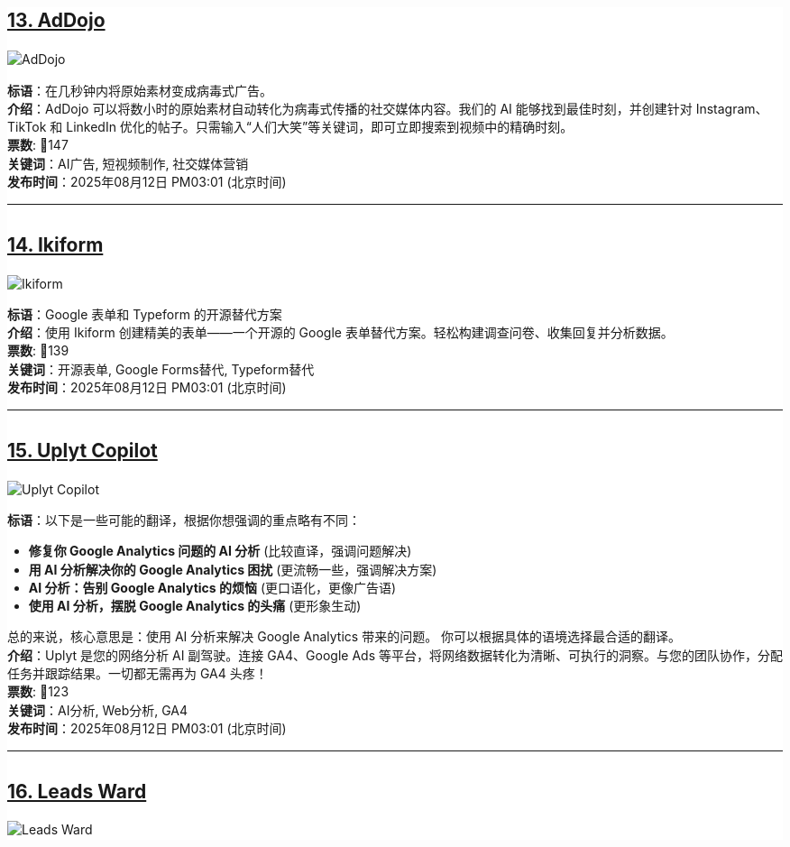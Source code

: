 ## [13. AdDojo](https://www.producthunt.com/products/addojo?utm_campaign=producthunt-api&utm_medium=api-v2&utm_source=Application%3A+DailyHunter+%28ID%3A+140760%29)  
![AdDojo](https://ph-files.imgix.net/1b151ab4-e071-4824-9528-08c72808570f.jpeg?auto=format&fit=crop&frame=1&h=512&w=1024)  

**标语**：在几秒钟内将原始素材变成病毒式广告。  
**介绍**：AdDojo 可以将数小时的原始素材自动转化为病毒式传播的社交媒体内容。我们的 AI 能够找到最佳时刻，并创建针对 Instagram、TikTok 和 LinkedIn 优化的帖子。只需输入“人们大笑”等关键词，即可立即搜索到视频中的精确时刻。  
**票数**: 🔺147  
**关键词**：AI广告, 短视频制作, 社交媒体营销  
**发布时间**：2025年08月12日 PM03:01 (北京时间)  

---

## [14. Ikiform](https://www.producthunt.com/products/ikiform?utm_campaign=producthunt-api&utm_medium=api-v2&utm_source=Application%3A+DailyHunter+%28ID%3A+140760%29)  
![Ikiform](https://ph-files.imgix.net/4c7ad887-17ef-498b-89ba-77d96b5fe04f.webp?auto=format&fit=crop&frame=1&h=512&w=1024)  

**标语**：Google 表单和 Typeform 的开源替代方案  
**介绍**：使用 Ikiform 创建精美的表单——一个开源的 Google 表单替代方案。轻松构建调查问卷、收集回复并分析数据。  
**票数**: 🔺139  
**关键词**：开源表单, Google Forms替代, Typeform替代  
**发布时间**：2025年08月12日 PM03:01 (北京时间)  

---

## [15. Uplyt Copilot](https://www.producthunt.com/products/uplyt-io?utm_campaign=producthunt-api&utm_medium=api-v2&utm_source=Application%3A+DailyHunter+%28ID%3A+140760%29)  
![Uplyt Copilot](https://ph-files.imgix.net/06a9e6e7-805a-4d4c-a2b9-e6ba661d002f.jpeg?auto=format&fit=crop&frame=1&h=512&w=1024)  

**标语**：以下是一些可能的翻译，根据你想强调的重点略有不同：

* **修复你 Google Analytics 问题的 AI 分析** (比较直译，强调问题解决)
* **用 AI 分析解决你的 Google Analytics 困扰** (更流畅一些，强调解决方案)
* **AI 分析：告别 Google Analytics 的烦恼** (更口语化，更像广告语)
* **使用 AI 分析，摆脱 Google Analytics 的头痛** (更形象生动)

总的来说，核心意思是：使用 AI 分析来解决 Google Analytics 带来的问题。  你可以根据具体的语境选择最合适的翻译。  
**介绍**：Uplyt 是您的网络分析 AI 副驾驶。连接 GA4、Google Ads 等平台，将网络数据转化为清晰、可执行的洞察。与您的团队协作，分配任务并跟踪结果。一切都无需再为 GA4 头疼！  
**票数**: 🔺123  
**关键词**：AI分析, Web分析, GA4  
**发布时间**：2025年08月12日 PM03:01 (北京时间)  

---

## [16. Leads Ward](https://www.producthunt.com/products/leads-ward?utm_campaign=producthunt-api&utm_medium=api-v2&utm_source=Application%3A+DailyHunter+%28ID%3A+140760%29)  
![Leads Ward](https://ph-files.imgix.net/7e04032f-4a82-4645-901e-8f135c4f3b2c.png?auto=format&fit=crop&frame=1&h=512&w=1024)  
